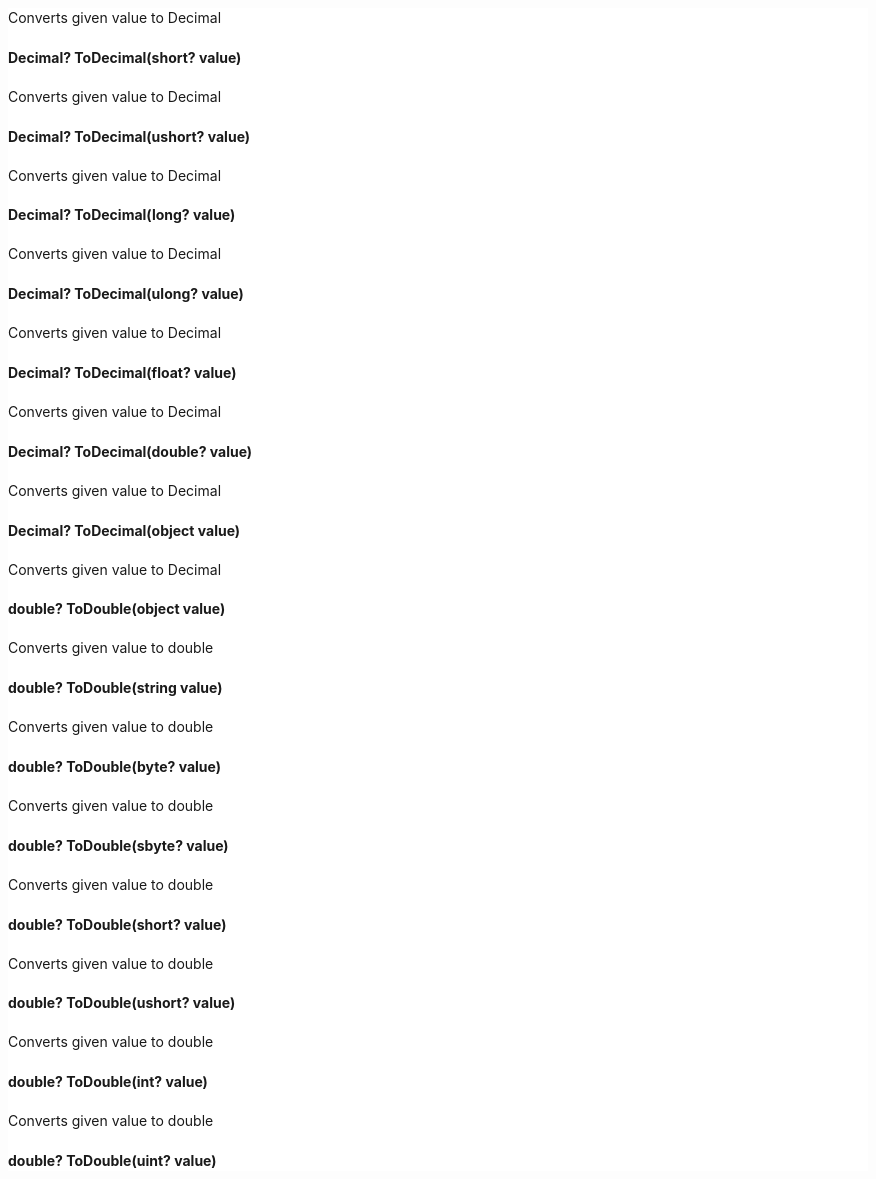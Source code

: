 Converts given value to Decimal

#### Decimal? ToDecimal(short? value)

Converts given value to Decimal

#### Decimal? ToDecimal(ushort? value)

Converts given value to Decimal

#### Decimal? ToDecimal(long? value)

Converts given value to Decimal

#### Decimal? ToDecimal(ulong? value)

Converts given value to Decimal

#### Decimal? ToDecimal(float? value)

Converts given value to Decimal

#### Decimal? ToDecimal(double? value)

Converts given value to Decimal

#### Decimal? ToDecimal(object value)

Converts given value to Decimal

#### double? ToDouble(object value)

Converts given value to double

#### double? ToDouble(string value)

Converts given value to double

#### double? ToDouble(byte? value)

Converts given value to double

#### double? ToDouble(sbyte? value)

Converts given value to double

#### double? ToDouble(short? value)

Converts given value to double

#### double? ToDouble(ushort? value)

Converts given value to double

#### double? ToDouble(int? value)

Converts given value to double

#### double? ToDouble(uint? value)
